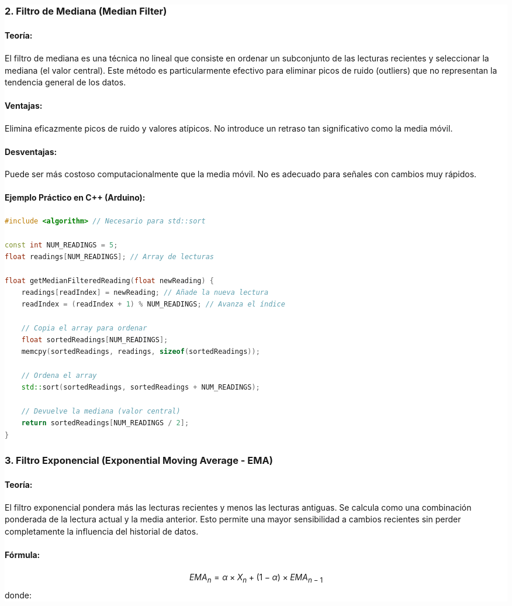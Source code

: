 ### **2. Filtro de Mediana (Median Filter)**  

#### **Teoría:**  
El filtro de mediana es una técnica no lineal que consiste en ordenar un subconjunto de las lecturas recientes y seleccionar la mediana (el valor central). Este método es particularmente efectivo para eliminar picos de ruido (outliers) que no representan la tendencia general de los datos.

#### **Ventajas:**  
Elimina eficazmente picos de ruido y valores atípicos.
No introduce un retraso tan significativo como la media móvil.  

#### **Desventajas:**
Puede ser más costoso computacionalmente que la media móvil.
No es adecuado para señales con cambios muy rápidos.  

#### **Ejemplo Práctico en C++ (Arduino):**  

```cpp
#include <algorithm> // Necesario para std::sort

const int NUM_READINGS = 5;
float readings[NUM_READINGS]; // Array de lecturas

float getMedianFilteredReading(float newReading) {
    readings[readIndex] = newReading; // Añade la nueva lectura
    readIndex = (readIndex + 1) % NUM_READINGS; // Avanza el índice

    // Copia el array para ordenar
    float sortedReadings[NUM_READINGS];
    memcpy(sortedReadings, readings, sizeof(sortedReadings));

    // Ordena el array
    std::sort(sortedReadings, sortedReadings + NUM_READINGS);

    // Devuelve la mediana (valor central)
    return sortedReadings[NUM_READINGS / 2];
}
```
### **3. Filtro Exponencial (Exponential Moving Average - EMA)**  

#### **Teoría:**  

El filtro exponencial pondera más las lecturas recientes y menos las lecturas antiguas. Se calcula como una combinación ponderada de la lectura actual y la media anterior. Esto permite una mayor sensibilidad a cambios recientes sin perder completamente la influencia del historial de datos.

#### **Fórmula:**  
  
$$ EMA_{n} = \alpha \times X_{n} + (1 - \alpha) \times EMA_{n-1} $$
​
  donde:    

